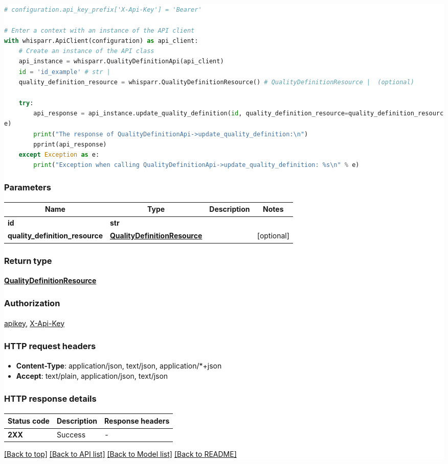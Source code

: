 ```python
# configuration.api_key_prefix['X-Api-Key'] = 'Bearer'

# Enter a context with an instance of the API client
with whisparr.ApiClient(configuration) as api_client:
    # Create an instance of the API class
    api_instance = whisparr.QualityDefinitionApi(api_client)
    id = 'id_example' # str | 
    quality_definition_resource = whisparr.QualityDefinitionResource() # QualityDefinitionResource |  (optional)

    try:
        api_response = api_instance.update_quality_definition(id, quality_definition_resource=quality_definition_resource)
        print("The response of QualityDefinitionApi->update_quality_definition:\n")
        pprint(api_response)
    except Exception as e:
        print("Exception when calling QualityDefinitionApi->update_quality_definition: %s\n" % e)
```



### Parameters


Name | Type | Description  | Notes
------------- | ------------- | ------------- | -------------
 **id** | **str**|  | 
 **quality_definition_resource** | [**QualityDefinitionResource**](QualityDefinitionResource.md)|  | [optional] 

### Return type

[**QualityDefinitionResource**](QualityDefinitionResource.md)

### Authorization

[apikey](../README.md#apikey), [X-Api-Key](../README.md#X-Api-Key)

### HTTP request headers

 - **Content-Type**: application/json, text/json, application/*+json
 - **Accept**: text/plain, application/json, text/json

### HTTP response details

| Status code | Description | Response headers |
|-------------|-------------|------------------|
**2XX** | Success |  -  |

[[Back to top]](#) [[Back to API list]](../README.md#documentation-for-api-endpoints) [[Back to Model list]](../README.md#documentation-for-models) [[Back to README]](../README.md)

